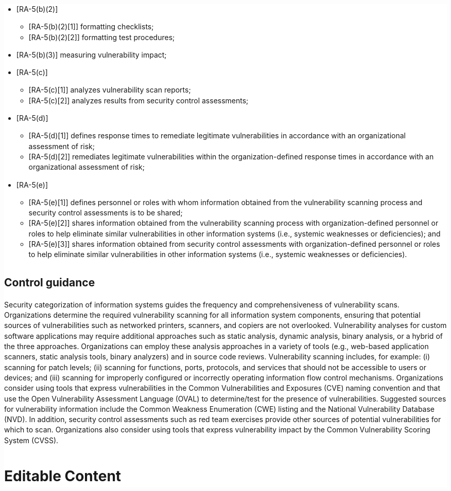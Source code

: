  - \[RA-5(b)(2)\]

    - \[RA-5(b)(2)[1]\] formatting checklists;
    - \[RA-5(b)(2)[2]\] formatting test procedures;

  - \[RA-5(b)(3)\] measuring vulnerability impact;

- \[RA-5(c)\]

  - \[RA-5(c)[1]\] analyzes vulnerability scan reports;
  - \[RA-5(c)[2]\] analyzes results from security control assessments;

- \[RA-5(d)\]

  - \[RA-5(d)[1]\] defines response times to remediate legitimate vulnerabilities in accordance with an organizational assessment of risk;
  - \[RA-5(d)[2]\] remediates legitimate vulnerabilities within the organization-defined response times in accordance with an organizational assessment of risk;

- \[RA-5(e)\]

  - \[RA-5(e)[1]\] defines personnel or roles with whom information obtained from the vulnerability scanning process and security control assessments is to be shared;
  - \[RA-5(e)[2]\] shares information obtained from the vulnerability scanning process with organization-defined personnel or roles to help eliminate similar vulnerabilities in other information systems (i.e., systemic weaknesses or deficiencies); and
  - \[RA-5(e)[3]\] shares information obtained from security control assessments with organization-defined personnel or roles to help eliminate similar vulnerabilities in other information systems (i.e., systemic weaknesses or deficiencies).

## Control guidance

Security categorization of information systems guides the frequency and comprehensiveness of vulnerability scans. Organizations determine the required vulnerability scanning for all information system components, ensuring that potential sources of vulnerabilities such as networked printers, scanners, and copiers are not overlooked. Vulnerability analyses for custom software applications may require additional approaches such as static analysis, dynamic analysis, binary analysis, or a hybrid of the three approaches. Organizations can employ these analysis approaches in a variety of tools (e.g., web-based application scanners, static analysis tools, binary analyzers) and in source code reviews. Vulnerability scanning includes, for example: (i) scanning for patch levels; (ii) scanning for functions, ports, protocols, and services that should not be accessible to users or devices; and (iii) scanning for improperly configured or incorrectly operating information flow control mechanisms. Organizations consider using tools that express vulnerabilities in the Common Vulnerabilities and Exposures (CVE) naming convention and that use the Open Vulnerability Assessment Language (OVAL) to determine/test for the presence of vulnerabilities. Suggested sources for vulnerability information include the Common Weakness Enumeration (CWE) listing and the National Vulnerability Database (NVD). In addition, security control assessments such as red team exercises provide other sources of potential vulnerabilities for which to scan. Organizations also consider using tools that express vulnerability impact by the Common Vulnerability Scoring System (CVSS).

# Editable Content



